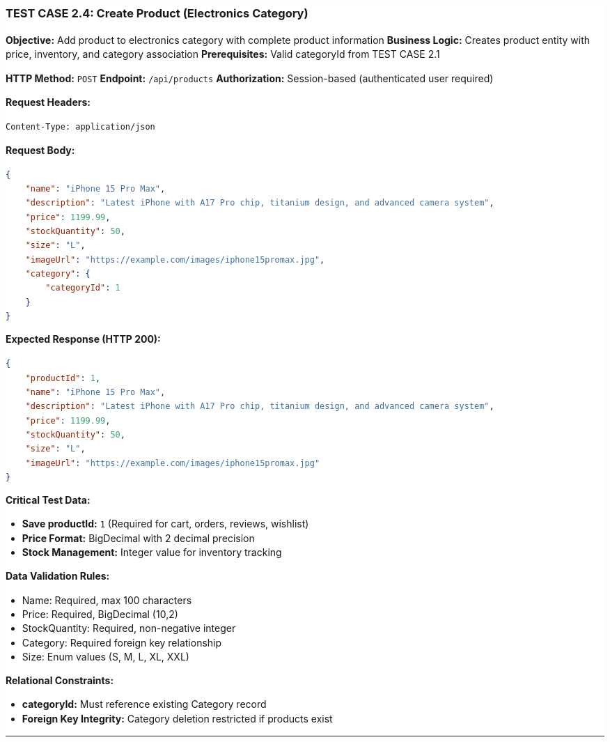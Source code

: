 ### TEST CASE 2.4: Create Product (Electronics Category)
**Objective:** Add product to electronics category with complete product information
**Business Logic:** Creates product entity with price, inventory, and category association
**Prerequisites:** Valid categoryId from TEST CASE 2.1

**HTTP Method:** `POST`
**Endpoint:** `/api/products`
**Authorization:** Session-based (authenticated user required)

**Request Headers:**
```
Content-Type: application/json
```

**Request Body:**
```json
{
    "name": "iPhone 15 Pro Max",
    "description": "Latest iPhone with A17 Pro chip, titanium design, and advanced camera system",
    "price": 1199.99,
    "stockQuantity": 50,
    "size": "L",
    "imageUrl": "https://example.com/images/iphone15promax.jpg",
    "category": {
        "categoryId": 1
    }
}
```

**Expected Response (HTTP 200):**
```json
{
    "productId": 1,
    "name": "iPhone 15 Pro Max",
    "description": "Latest iPhone with A17 Pro chip, titanium design, and advanced camera system",
    "price": 1199.99,
    "stockQuantity": 50,
    "size": "L",
    "imageUrl": "https://example.com/images/iphone15promax.jpg"
}
```

**Critical Test Data:**
- **Save productId:** `1` (Required for cart, orders, reviews, wishlist)
- **Price Format:** BigDecimal with 2 decimal precision
- **Stock Management:** Integer value for inventory tracking

**Data Validation Rules:**
- Name: Required, max 100 characters
- Price: Required, BigDecimal (10,2)
- StockQuantity: Required, non-negative integer
- Category: Required foreign key relationship
- Size: Enum values (S, M, L, XL, XXL)

**Relational Constraints:**
- **categoryId:** Must reference existing Category record
- **Foreign Key Integrity:** Category deletion restricted if products exist

---